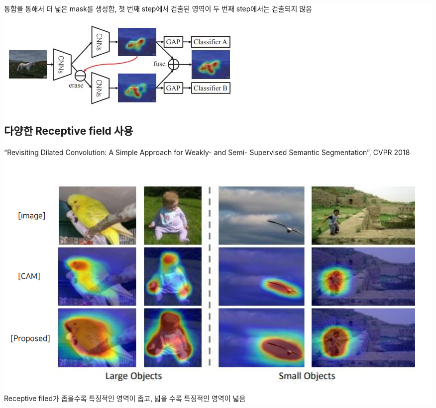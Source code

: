 통합을 통해서 더 넓은 mask를 생성함, 첫 번째 step에서 검출된 영역이 두 번째 step에서는 검출되지 않음

![image.png](../../../assets/img/WSSS/image%2017.png)

## 다양한 Receptive field 사용

“Revisiting Dilated Convolution: A Simple Approach for Weakly- and Semi- Supervised Semantic Segmentation”, CVPR 2018

![image.png](../../../assets/img/WSSS/image%2018.png)

Receptive filed가 좁을수록 특징적인 영역이 좁고, 넓을 수록 특징적인 영역이 넓음
